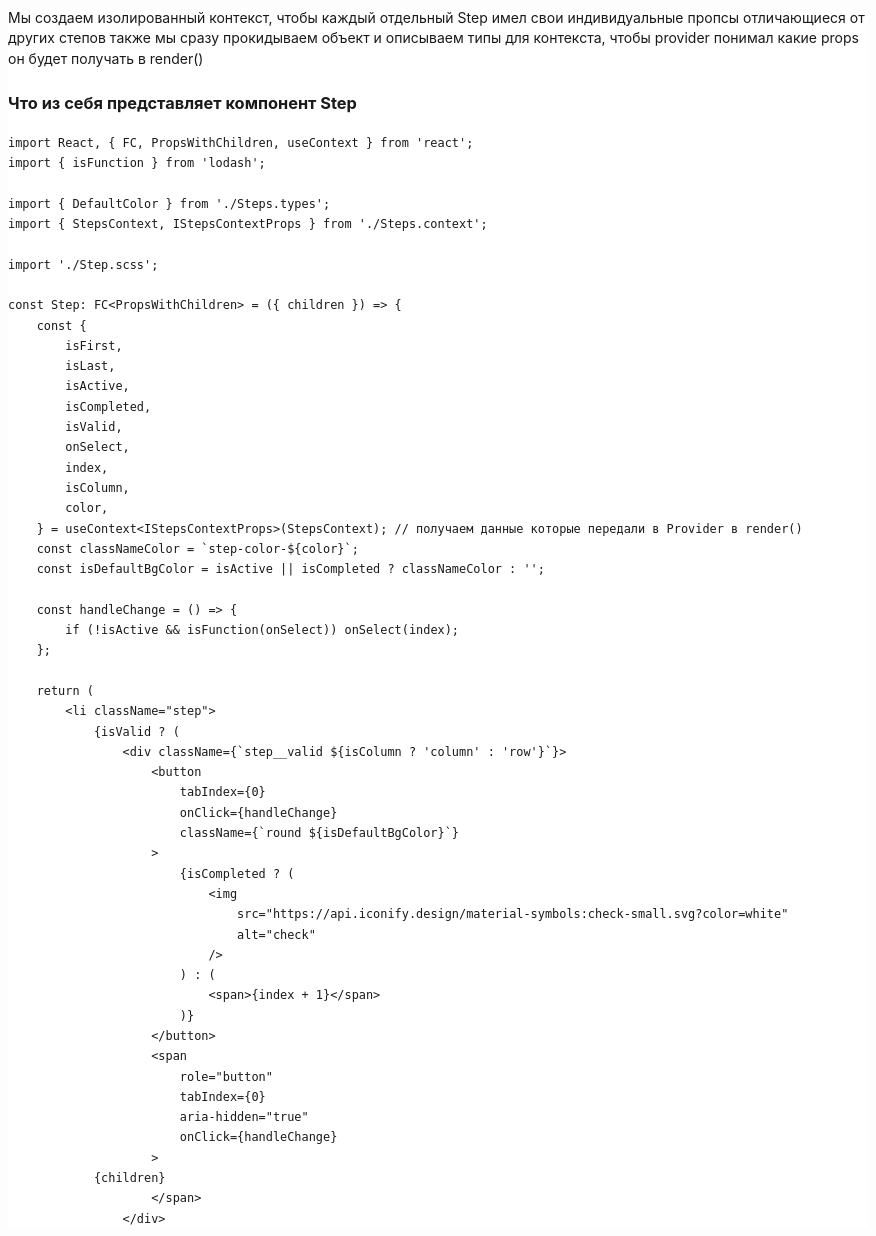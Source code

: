 Мы создаем изолированный контекст, чтобы каждый отдельный Step имел свои индивидуальные пропсы отличающиеся от других степов
также мы сразу прокидываем объект и описываем типы для контекста, чтобы provider понимал какие props он будет получать в render()

### Что из себя представляет компонент Step

```tsx
import React, { FC, PropsWithChildren, useContext } from 'react';
import { isFunction } from 'lodash';

import { DefaultColor } from './Steps.types';
import { StepsContext, IStepsContextProps } from './Steps.context';

import './Step.scss';

const Step: FC<PropsWithChildren> = ({ children }) => {
	const {
		isFirst,
		isLast,
		isActive,
		isCompleted,
		isValid,
		onSelect,
		index,
		isColumn,
		color,
	} =	useContext<IStepsContextProps>(StepsContext); // получаем данные которые передали в Provider в render()
	const classNameColor = `step-color-${color}`;
	const isDefaultBgColor = isActive || isCompleted ? classNameColor : '';

	const handleChange = () => {
		if (!isActive && isFunction(onSelect)) onSelect(index);
	};

	return (
		<li className="step">
			{isValid ? (
				<div className={`step__valid ${isColumn ? 'column' : 'row'}`}>
					<button
						tabIndex={0}
						onClick={handleChange}
						className={`round ${isDefaultBgColor}`}
					>
						{isCompleted ? (
							<img
								src="https://api.iconify.design/material-symbols:check-small.svg?color=white"
								alt="check"
							/>
						) : (
							<span>{index + 1}</span>
						)}
					</button>
					<span
						role="button"
						tabIndex={0}
						aria-hidden="true"
						onClick={handleChange}
					>
            {children}
					</span>
				</div>
```